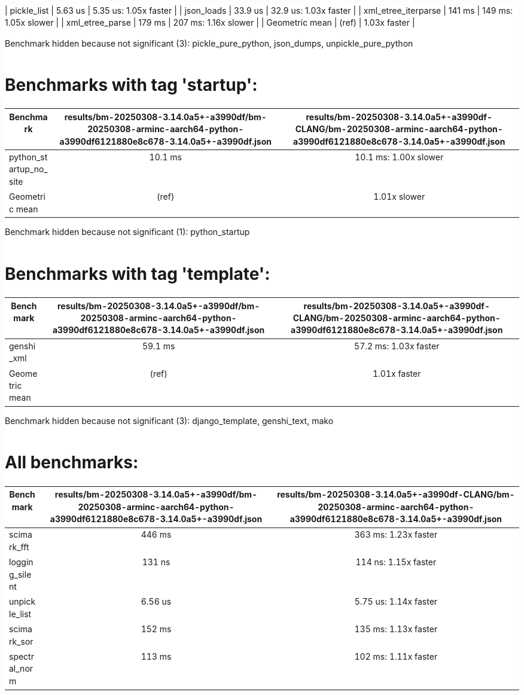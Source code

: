 | pickle_list         | 5.63 us                                                                                                             | 5.35 us: 1.05x faster                                                                                                     |
| json_loads          | 33.9 us                                                                                                             | 32.9 us: 1.03x faster                                                                                                     |
| xml_etree_iterparse | 141 ms                                                                                                              | 149 ms: 1.05x slower                                                                                                      |
| xml_etree_parse     | 179 ms                                                                                                              | 207 ms: 1.16x slower                                                                                                      |
| Geometric mean      | (ref)                                                                                                               | 1.03x faster                                                                                                              |

Benchmark hidden because not significant (3): pickle_pure_python, json_dumps, unpickle_pure_python

Benchmarks with tag 'startup':
==============================

| Benchmark              | results/bm-20250308-3.14.0a5+-a3990df/bm-20250308-arminc-aarch64-python-a3990df6121880e8c678-3.14.0a5+-a3990df.json | results/bm-20250308-3.14.0a5+-a3990df-CLANG/bm-20250308-arminc-aarch64-python-a3990df6121880e8c678-3.14.0a5+-a3990df.json |
|------------------------|:-------------------------------------------------------------------------------------------------------------------:|:-------------------------------------------------------------------------------------------------------------------------:|
| python_startup_no_site | 10.1 ms                                                                                                             | 10.1 ms: 1.00x slower                                                                                                     |
| Geometric mean         | (ref)                                                                                                               | 1.01x slower                                                                                                              |

Benchmark hidden because not significant (1): python_startup

Benchmarks with tag 'template':
===============================

| Benchmark      | results/bm-20250308-3.14.0a5+-a3990df/bm-20250308-arminc-aarch64-python-a3990df6121880e8c678-3.14.0a5+-a3990df.json | results/bm-20250308-3.14.0a5+-a3990df-CLANG/bm-20250308-arminc-aarch64-python-a3990df6121880e8c678-3.14.0a5+-a3990df.json |
|----------------|:-------------------------------------------------------------------------------------------------------------------:|:-------------------------------------------------------------------------------------------------------------------------:|
| genshi_xml     | 59.1 ms                                                                                                             | 57.2 ms: 1.03x faster                                                                                                     |
| Geometric mean | (ref)                                                                                                               | 1.01x faster                                                                                                              |

Benchmark hidden because not significant (3): django_template, genshi_text, mako

All benchmarks:
===============

| Benchmark                  | results/bm-20250308-3.14.0a5+-a3990df/bm-20250308-arminc-aarch64-python-a3990df6121880e8c678-3.14.0a5+-a3990df.json | results/bm-20250308-3.14.0a5+-a3990df-CLANG/bm-20250308-arminc-aarch64-python-a3990df6121880e8c678-3.14.0a5+-a3990df.json |
|----------------------------|:-------------------------------------------------------------------------------------------------------------------:|:-------------------------------------------------------------------------------------------------------------------------:|
| scimark_fft                | 446 ms                                                                                                              | 363 ms: 1.23x faster                                                                                                      |
| logging_silent             | 131 ns                                                                                                              | 114 ns: 1.15x faster                                                                                                      |
| unpickle_list              | 6.56 us                                                                                                             | 5.75 us: 1.14x faster                                                                                                     |
| scimark_sor                | 152 ms                                                                                                              | 135 ms: 1.13x faster                                                                                                      |
| spectral_norm              | 113 ms                                                                                                              | 102 ms: 1.11x faster                                                                                                      |
